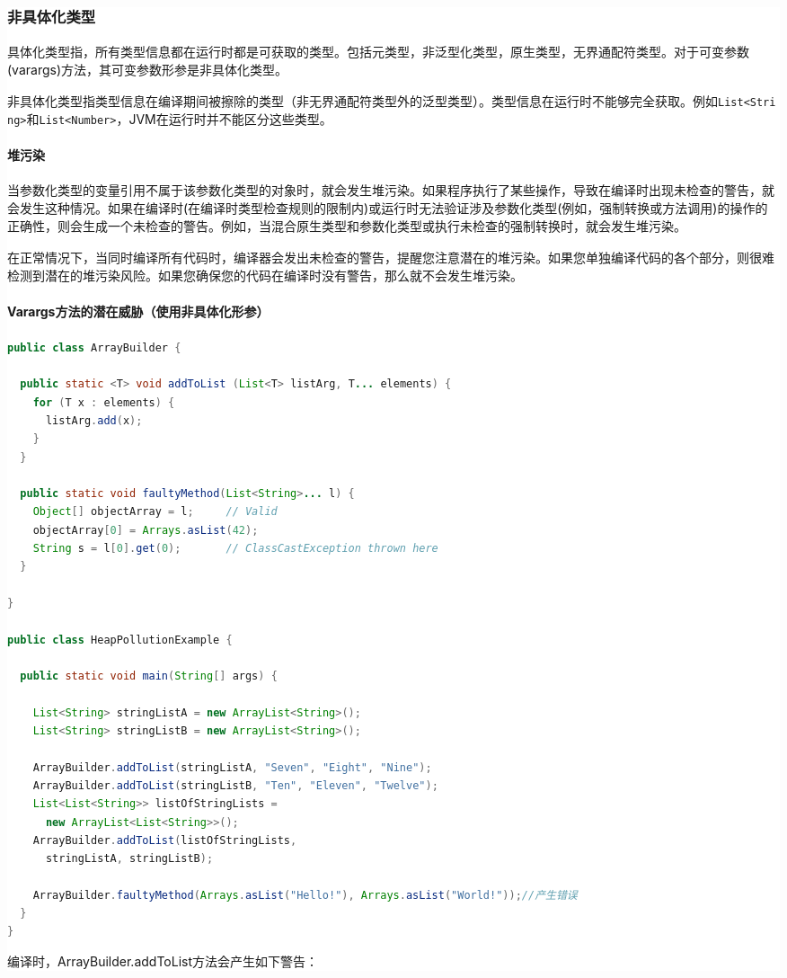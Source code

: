 ### 非具体化类型

具体化类型指，所有类型信息都在运行时都是可获取的类型。包括元类型，非泛型化类型，原生类型，无界通配符类型。对于可变参数(varargs)方法，其可变参数形参是非具体化类型。

非具体化类型指类型信息在编译期间被擦除的类型（非无界通配符类型外的泛型类型）。类型信息在运行时不能够完全获取。例如`List<String>`和`List<Number>`，JVM在运行时并不能区分这些类型。

#### 堆污染

当参数化类型的变量引用不属于该参数化类型的对象时，就会发生堆污染。如果程序执行了某些操作，导致在编译时出现未检查的警告，就会发生这种情况。如果在编译时(在编译时类型检查规则的限制内)或运行时无法验证涉及参数化类型(例如，强制转换或方法调用)的操作的正确性，则会生成一个未检查的警告。例如，当混合原生类型和参数化类型或执行未检查的强制转换时，就会发生堆污染。

在正常情况下，当同时编译所有代码时，编译器会发出未检查的警告，提醒您注意潜在的堆污染。如果您单独编译代码的各个部分，则很难检测到潜在的堆污染风险。如果您确保您的代码在编译时没有警告，那么就不会发生堆污染。

#### Varargs方法的潜在威胁（使用非具体化形参）

```java
public class ArrayBuilder {

  public static <T> void addToList (List<T> listArg, T... elements) {
    for (T x : elements) {
      listArg.add(x);
    }
  }

  public static void faultyMethod(List<String>... l) {
    Object[] objectArray = l;     // Valid
    objectArray[0] = Arrays.asList(42);
    String s = l[0].get(0);       // ClassCastException thrown here
  }

}

public class HeapPollutionExample {

  public static void main(String[] args) {

    List<String> stringListA = new ArrayList<String>();
    List<String> stringListB = new ArrayList<String>();

    ArrayBuilder.addToList(stringListA, "Seven", "Eight", "Nine");
    ArrayBuilder.addToList(stringListB, "Ten", "Eleven", "Twelve");
    List<List<String>> listOfStringLists =
      new ArrayList<List<String>>();
    ArrayBuilder.addToList(listOfStringLists,
      stringListA, stringListB);

    ArrayBuilder.faultyMethod(Arrays.asList("Hello!"), Arrays.asList("World!"));//产生错误
  }
}
```

编译时，ArrayBuilder.addToList方法会产生如下警告：
